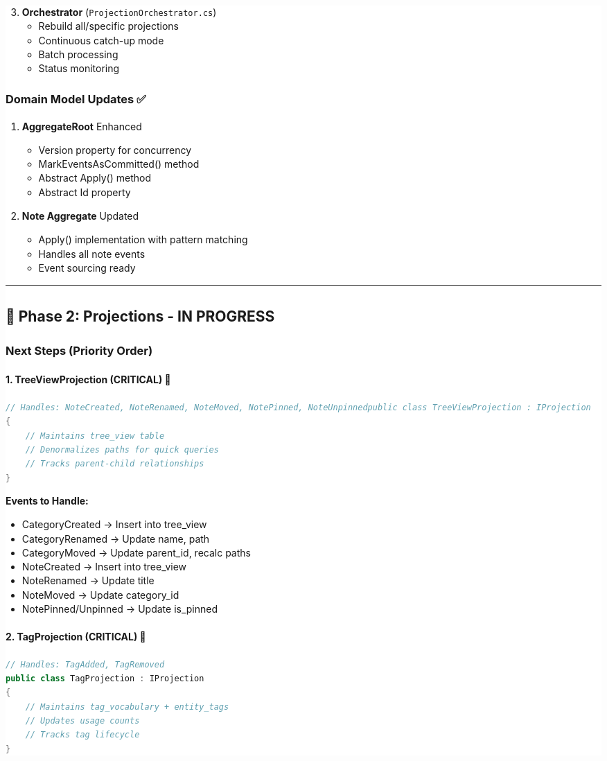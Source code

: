 3. **Orchestrator** (`ProjectionOrchestrator.cs`)
   - Rebuild all/specific projections
   - Continuous catch-up mode
   - Batch processing
   - Status monitoring

### Domain Model Updates ✅
1. **AggregateRoot** Enhanced
   - Version property for concurrency
   - MarkEventsAsCommitted() method
   - Abstract Apply() method
   - Abstract Id property

2. **Note Aggregate** Updated
   - Apply() implementation with pattern matching
   - Handles all note events
   - Event sourcing ready

---

## 🚧 Phase 2: Projections - IN PROGRESS

### Next Steps (Priority Order)

#### 1. TreeViewProjection (CRITICAL) 🔴
```csharp
// Handles: NoteCreated, NoteRenamed, NoteMoved, NotePinned, NoteUnpinnedpublic class TreeViewProjection : IProjection
{
    // Maintains tree_view table
    // Denormalizes paths for quick queries
    // Tracks parent-child relationships
}
```

**Events to Handle:**
- CategoryCreated → Insert into tree_view
- CategoryRenamed → Update name, path
- CategoryMoved → Update parent_id, recalc paths
- NoteCreated → Insert into tree_view
- NoteRenamed → Update title
- NoteMoved → Update category_id
- NotePinned/Unpinned → Update is_pinned

#### 2. TagProjection (CRITICAL) 🔴
```csharp
// Handles: TagAdded, TagRemoved
public class TagProjection : IProjection
{
    // Maintains tag_vocabulary + entity_tags
    // Updates usage counts
    // Tracks tag lifecycle
}
```

